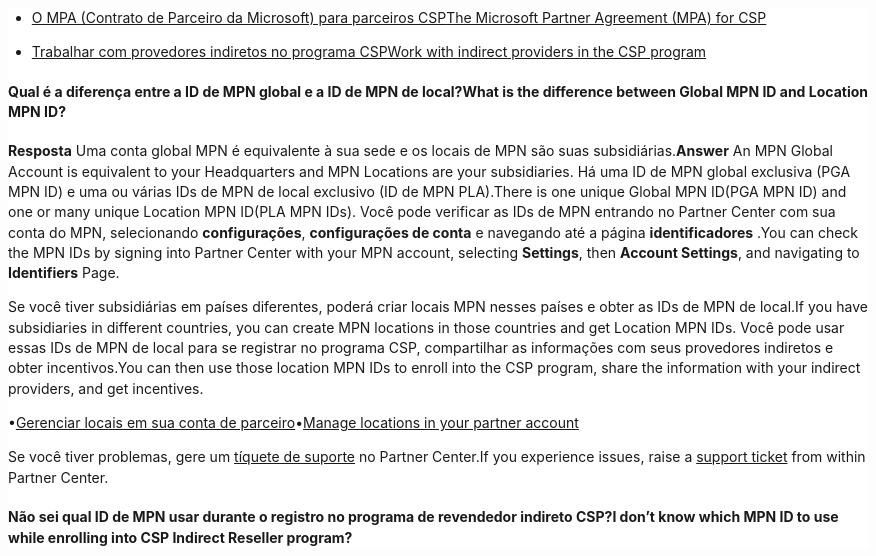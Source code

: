 - [<span data-ttu-id="0d77e-167">O MPA (Contrato de Parceiro da Microsoft) para parceiros CSP</span><span class="sxs-lookup"><span data-stu-id="0d77e-167">The Microsoft Partner Agreement (MPA) for CSP</span></span>](microsoft-partner-agreement.md)

- [<span data-ttu-id="0d77e-168">Trabalhar com provedores indiretos no programa CSP</span><span class="sxs-lookup"><span data-stu-id="0d77e-168">Work with indirect providers in the CSP program</span></span>](indirect-reseller-tasks-in-partner-center.md)


#### <a name="what-is-the-difference-between-global-mpn-id-and-location-mpn-id"></a><span data-ttu-id="0d77e-169">Qual é a diferença entre a ID de MPN global e a ID de MPN de local?</span><span class="sxs-lookup"><span data-stu-id="0d77e-169">What is the difference between Global MPN ID and Location MPN ID?</span></span>

<span data-ttu-id="0d77e-170">**Resposta** Uma conta global MPN é equivalente à sua sede e os locais de MPN são suas subsidiárias.</span><span class="sxs-lookup"><span data-stu-id="0d77e-170">**Answer** An MPN Global Account is equivalent to your Headquarters and MPN Locations are your subsidiaries.</span></span>  <span data-ttu-id="0d77e-171">Há uma ID de MPN global exclusiva (PGA MPN ID) e uma ou várias IDs de MPN de local exclusivo (ID de MPN PLA).</span><span class="sxs-lookup"><span data-stu-id="0d77e-171">There is one unique Global MPN ID(PGA MPN ID) and one or many unique Location MPN ID(PLA MPN IDs).</span></span> <span data-ttu-id="0d77e-172">Você pode verificar as IDs de MPN entrando no Partner Center com sua conta do MPN, selecionando **configurações**, **configurações de conta** e navegando até a página **identificadores** .</span><span class="sxs-lookup"><span data-stu-id="0d77e-172">You can check the MPN IDs by signing into Partner Center with your MPN account,  selecting **Settings**, then **Account Settings**, and navigating to **Identifiers** Page.</span></span> 

<span data-ttu-id="0d77e-173">Se você tiver subsidiárias em países diferentes, poderá criar locais MPN nesses países e obter as IDs de MPN de local.</span><span class="sxs-lookup"><span data-stu-id="0d77e-173">If you have subsidiaries in different countries, you can create MPN locations in those countries and get Location MPN IDs.</span></span> <span data-ttu-id="0d77e-174">Você pode usar essas IDs de MPN de local para se registrar no programa CSP, compartilhar as informações com seus provedores indiretos e obter incentivos.</span><span class="sxs-lookup"><span data-stu-id="0d77e-174">You can then use those location MPN IDs to enroll into the CSP program, share the information with your indirect providers, and get incentives.</span></span> 

<span data-ttu-id="0d77e-175">•[Gerenciar locais em sua conta de parceiro](manage-locations.md)</span><span class="sxs-lookup"><span data-stu-id="0d77e-175">•[Manage locations in your partner account](manage-locations.md)</span></span>

<span data-ttu-id="0d77e-176">Se você tiver problemas, gere um [tíquete de suporte](https://partner.microsoft.com/dashboard/support/servicerequests/create?stage=2&topicid=1af7f3a0-1757-3543-4b6a-c945c3ad187b) no Partner Center.</span><span class="sxs-lookup"><span data-stu-id="0d77e-176">If you experience issues, raise a [support ticket](https://partner.microsoft.com/dashboard/support/servicerequests/create?stage=2&topicid=1af7f3a0-1757-3543-4b6a-c945c3ad187b) from within Partner Center.</span></span> 


#### <a name="i-dont-know-which-mpn-id-to-use-while-enrolling-into-csp-indirect-reseller-program"></a><span data-ttu-id="0d77e-177">Não sei qual ID de MPN usar durante o registro no programa de revendedor indireto CSP?</span><span class="sxs-lookup"><span data-stu-id="0d77e-177">I don’t know which MPN ID to use while enrolling into CSP Indirect Reseller program?</span></span>
